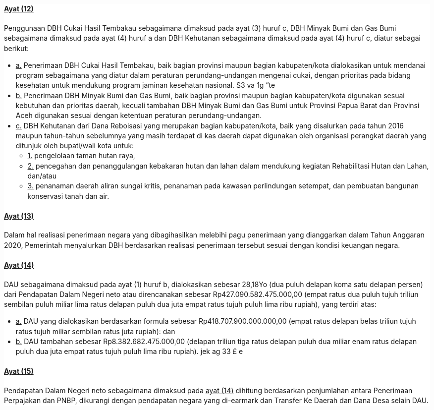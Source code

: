 #### [Ayat (12)](http://example.org/legal/peraturan/uu/2019/20/pasal/0011/versi/20191018/ayat/0012)
Penggunaan DBH Cukai Hasil Tembakau sebagaimana dimaksud pada ayat (3) huruf c, DBH Minyak Bumi dan Gas Bumi sebagaimana dimaksud pada ayat (4) huruf a dan DBH Kehutanan sebagaimana dimaksud pada ayat (4) huruf c, diatur sebagai berikut:
* [a.](http://example.org/legal/peraturan/uu/2019/20/pasal/0011/versi/20191018/ayat/0012/huruf/a) Penerimaan DBH Cukai Hasil Tembakau, baik bagian provinsi maupun bagian kabupaten/kota dialokasikan untuk mendanai program sebagaimana yang diatur dalam peraturan perundang-undangan mengenai cukai, dengan prioritas pada bidang kesehatan untuk mendukung program jaminan kesehatan nasional. S3 va 1g “te
* [b.](http://example.org/legal/peraturan/uu/2019/20/pasal/0011/versi/20191018/ayat/0012/huruf/b) Penerimaan DBH Minyak Bumi dan Gas Bumi, baik bagian provinsi maupun bagian kabupaten/kota digunakan sesuai kebutuhan dan prioritas daerah, kecuali tambahan DBH Minyak Bumi dan Gas Bumi untuk Provinsi Papua Barat dan Provinsi Aceh digunakan sesuai dengan ketentuan peraturan perundang-undangan.
* [c.](http://example.org/legal/peraturan/uu/2019/20/pasal/0011/versi/20191018/ayat/0012/huruf/c) DBH Kehutanan dari Dana Reboisasi yang merupakan bagian kabupaten/kota, baik yang disalurkan pada tahun 2016 maupun tahun-tahun sebelumnya yang masih terdapat di kas daerah dapat digunakan oleh organisasi perangkat daerah yang ditunjuk oleh bupati/wali kota untuk:
    * [1.](http://example.org/legal/peraturan/uu/2019/20/pasal/0011/versi/20191018/ayat/0012/huruf/c/huruf/0001) pengelolaan taman hutan raya,
    * [2.](http://example.org/legal/peraturan/uu/2019/20/pasal/0011/versi/20191018/ayat/0012/huruf/c/huruf/0002) pencegahan dan penanggulangan kebakaran hutan dan lahan dalam mendukung kegiatan Rehabilitasi Hutan dan Lahan, dan/atau
    * [3.](http://example.org/legal/peraturan/uu/2019/20/pasal/0011/versi/20191018/ayat/0012/huruf/c/huruf/0003) penanaman daerah aliran sungai kritis, penanaman pada kawasan perlindungan setempat, dan pembuatan bangunan konservasi tanah dan air.

#### [Ayat (13)](http://example.org/legal/peraturan/uu/2019/20/pasal/0011/versi/20191018/ayat/0013)
Dalam hal realisasi penerimaan negara yang dibagihasilkan melebihi pagu penerimaan yang dianggarkan dalam Tahun Anggaran 2020, Pemerintah menyalurkan DBH berdasarkan realisasi penerimaan tersebut sesuai dengan kondisi keuangan negara.

#### [Ayat (14)](http://example.org/legal/peraturan/uu/2019/20/pasal/0011/versi/20191018/ayat/0014)
DAU sebagaimana dimaksud pada ayat (1) huruf b, dialokasikan sebesar 28,18Yo (dua puluh delapan koma satu delapan persen) dari Pendapatan Dalam Negeri neto atau direncanakan sebesar Rp427.090.582.475.000,00 (empat ratus dua puluh tujuh triliun sembilan puluh miliar lima ratus delapan puluh dua juta empat ratus tujuh puluh lima ribu rupiah), yang terdiri atas:
* [a.](http://example.org/legal/peraturan/uu/2019/20/pasal/0011/versi/20191018/ayat/0014/huruf/a) DAU yang dialokasikan berdasarkan formula sebesar Rp418.707.900.000.000,00 (empat ratus delapan belas triliun tujuh ratus tujuh miliar sembilan ratus juta rupiah): dan
* [b.](http://example.org/legal/peraturan/uu/2019/20/pasal/0011/versi/20191018/ayat/0014/huruf/b) DAU tambahan sebesar Rp8.382.682.475.000,00 (delapan triliun tiga ratus delapan puluh dua miliar enam ratus delapan puluh dua juta empat ratus tujuh puluh lima ribu rupiah). jek ag 33 £ e

#### [Ayat (15)](http://example.org/legal/peraturan/uu/2019/20/pasal/0011/versi/20191018/ayat/0015)
Pendapatan Dalam Negeri neto sebagaimana dimaksud pada [ayat (14)](http://example.org/legal/peraturan/uu/2019/20/pasal/0011/versi/20191018/ayat/0014) dihitung berdasarkan penjumlahan antara Penerimaan Perpajakan dan PNBP, dikurangi dengan pendapatan negara yang di-earmark dan Transfer Ke Daerah dan Dana Desa selain DAU.
